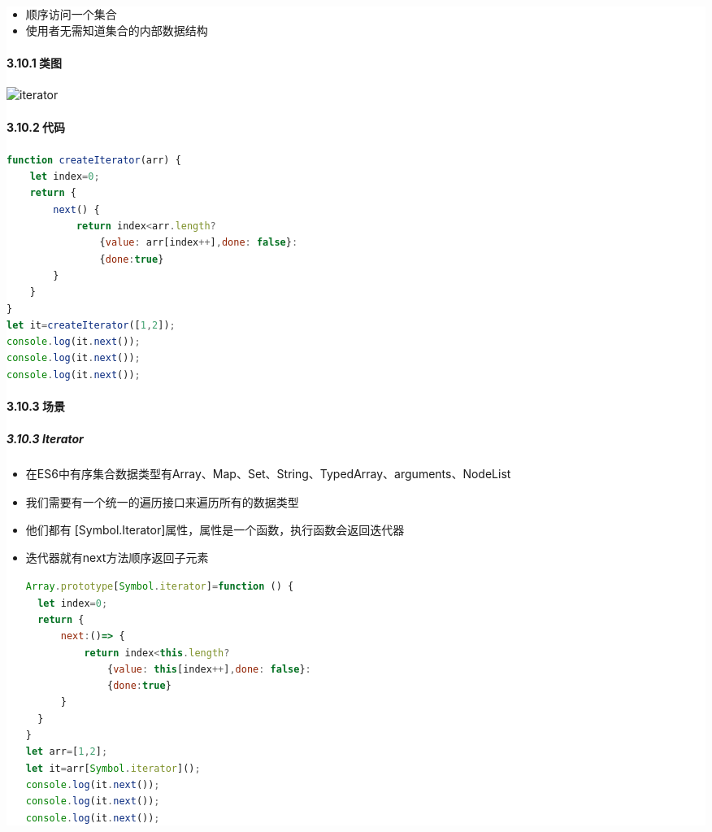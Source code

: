 - 顺序访问一个集合
- 使用者无需知道集合的内部数据结构

#### 3.10.1 类图

![iterator](https://raw.githubusercontent.com/wanglufei561/picture_repo/master/assets/192758_27475743_1720749.jpeg)

#### 3.10.2 代码

```js
function createIterator(arr) {
    let index=0;
    return {
        next() {
            return index<arr.length?
                {value: arr[index++],done: false}:
                {done:true}
        }
    }
}
let it=createIterator([1,2]);
console.log(it.next());
console.log(it.next());
console.log(it.next());
```

#### 3.10.3 场景

##### 3.10.3 Iterator

- 在ES6中有序集合数据类型有Array、Map、Set、String、TypedArray、arguments、NodeList

- 我们需要有一个统一的遍历接口来遍历所有的数据类型

- 他们都有 [Symbol.Iterator]属性，属性是一个函数，执行函数会返回迭代器

- 迭代器就有next方法顺序返回子元素

  ```js
  Array.prototype[Symbol.iterator]=function () {
    let index=0;
    return {
        next:()=> {
            return index<this.length?
                {value: this[index++],done: false}:
                {done:true}
        }
    }
  }
  let arr=[1,2];
  let it=arr[Symbol.iterator]();
  console.log(it.next());
  console.log(it.next());
  console.log(it.next());
  ```

